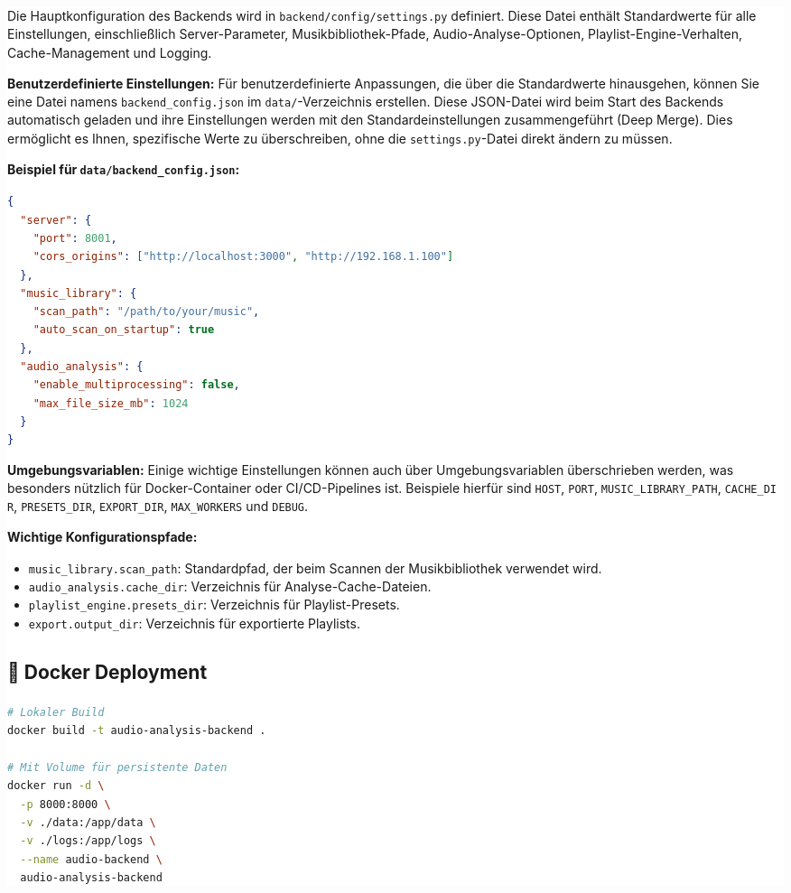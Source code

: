 Die Hauptkonfiguration des Backends wird in `backend/config/settings.py` definiert. Diese Datei enthält Standardwerte für alle Einstellungen, einschließlich Server-Parameter, Musikbibliothek-Pfade, Audio-Analyse-Optionen, Playlist-Engine-Verhalten, Cache-Management und Logging.

**Benutzerdefinierte Einstellungen:**
Für benutzerdefinierte Anpassungen, die über die Standardwerte hinausgehen, können Sie eine Datei namens `backend_config.json` im `data/`-Verzeichnis erstellen. Diese JSON-Datei wird beim Start des Backends automatisch geladen und ihre Einstellungen werden mit den Standardeinstellungen zusammengeführt (Deep Merge). Dies ermöglicht es Ihnen, spezifische Werte zu überschreiben, ohne die `settings.py`-Datei direkt ändern zu müssen.

**Beispiel für `data/backend_config.json`:**
```json
{
  "server": {
    "port": 8001,
    "cors_origins": ["http://localhost:3000", "http://192.168.1.100"]
  },
  "music_library": {
    "scan_path": "/path/to/your/music",
    "auto_scan_on_startup": true
  },
  "audio_analysis": {
    "enable_multiprocessing": false,
    "max_file_size_mb": 1024
  }
}
```

**Umgebungsvariablen:**
Einige wichtige Einstellungen können auch über Umgebungsvariablen überschrieben werden, was besonders nützlich für Docker-Container oder CI/CD-Pipelines ist. Beispiele hierfür sind `HOST`, `PORT`, `MUSIC_LIBRARY_PATH`, `CACHE_DIR`, `PRESETS_DIR`, `EXPORT_DIR`, `MAX_WORKERS` und `DEBUG`.

**Wichtige Konfigurationspfade:**
- `music_library.scan_path`: Standardpfad, der beim Scannen der Musikbibliothek verwendet wird.
- `audio_analysis.cache_dir`: Verzeichnis für Analyse-Cache-Dateien.
- `playlist_engine.presets_dir`: Verzeichnis für Playlist-Presets.
- `export.output_dir`: Verzeichnis für exportierte Playlists.


## 🐳 Docker Deployment

```bash
# Lokaler Build
docker build -t audio-analysis-backend .

# Mit Volume für persistente Daten
docker run -d \
  -p 8000:8000 \
  -v ./data:/app/data \
  -v ./logs:/app/logs \
  --name audio-backend \
  audio-analysis-backend
```
